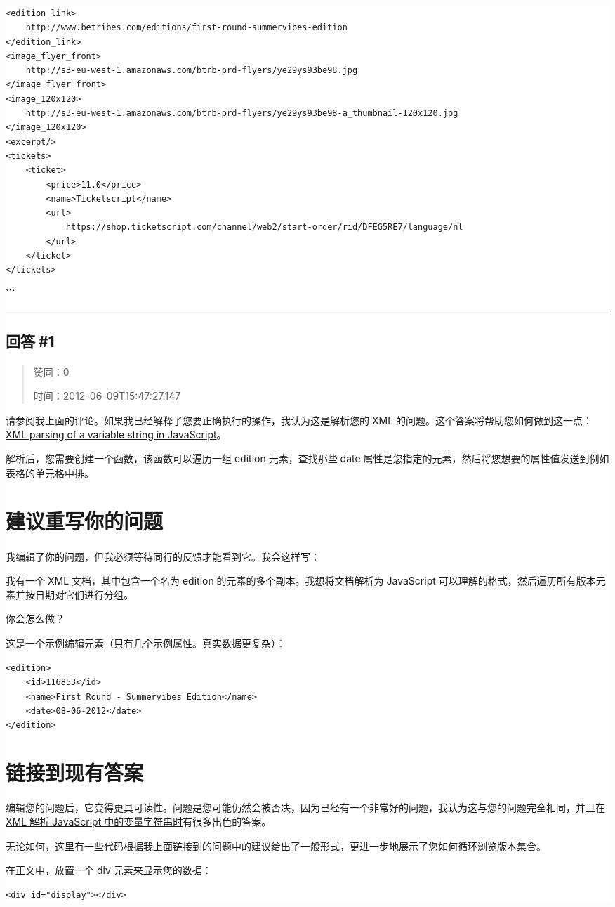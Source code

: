     <edition_link>
        http://www.betribes.com/editions/first-round-summervibes-edition
    </edition_link>
    <image_flyer_front>
        http://s3-eu-west-1.amazonaws.com/btrb-prd-flyers/ye29ys93be98.jpg
    </image_flyer_front>
    <image_120x120>
        http://s3-eu-west-1.amazonaws.com/btrb-prd-flyers/ye29ys93be98-a_thumbnail-120x120.jpg
    </image_120x120>
    <excerpt/>
    <tickets>
        <ticket>
            <price>11.0</price>
            <name>Ticketscript</name>
            <url>
                https://shop.ticketscript.com/channel/web2/start-order/rid/DFEG5RE7/language/nl
            </url>
        </ticket>
    </tickets>
</edition> 
```

* * *

## 回答 #1

> 赞同：0
> 
> 时间：2012-06-09T15:47:27.147

请参阅我上面的评论。如果我已经解释了您要正确执行的操作，我认为这是解析您的 XML 的问题。这个答案将帮助您如何做到这一点：[XML parsing of a variable string in JavaScript](https://stackoverflow.com/questions/649614/xml-parsing-in-javascript/8412989#8412989)。

解析后，您需要创建一个函数，该函数可以遍历一组 edition 元素，查找那些 date 属性是您指定的元素，然后将您想要的属性值发送到例如表格的单元格中排。

# 建议重写你的问题

我编辑了你的问题，但我必须等待同行的反馈才能看到它。我会这样写：

我有一个 XML 文档，其中包含一个名为 edition 的元素的多个副本。我想将文档解析为 JavaScript 可以理解的格式，然后遍历所有版本元素并按日期对它们进行分组。

你会怎么做？

这是一个示例编辑元素（只有几个示例属性。真实数据更复杂）：

```
<edition>
    <id>116853</id>
    <name>First Round - Summervibes Edition</name>
    <date>08-06-2012</date>
</edition> 
```

# 链接到现有答案

编辑您的问题后，它变得更具可读性。问题是您可能仍然会被否决，因为已经有一个非常好的问题，我认为这与您的问题完全相同，并且在[XML 解析 JavaScript 中的变量字符串时](https://stackoverflow.com/questions/649614/xml-parsing-in-javascript/8412989#8412989)有很多出色的答案。

无论如何，这里有一些代码根据我上面链接到的问题中的建议给出了一般形式，更进一步地展示了您如何循环浏览版本集合。

在正文中，放置一个 div 元素来显示您的数据：

```
<div id="display"></div> 
```
```